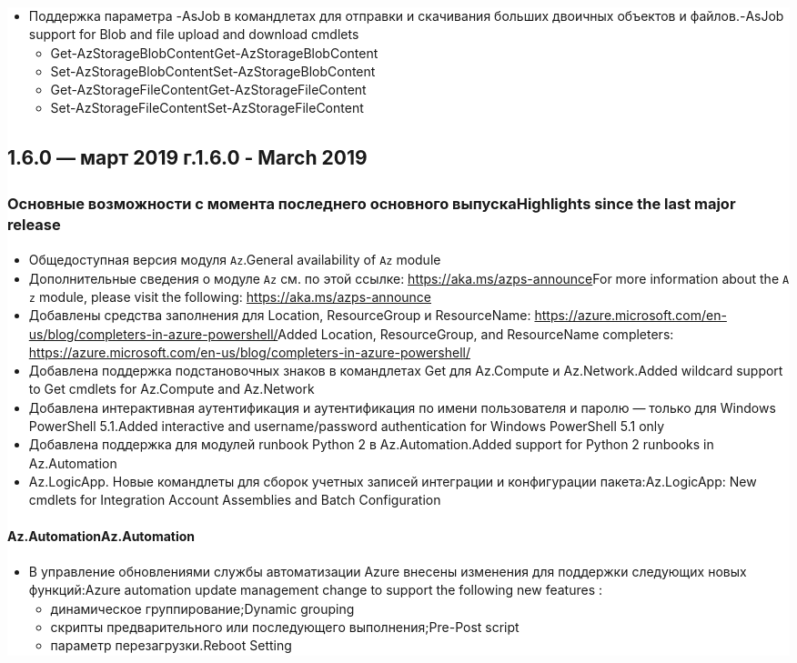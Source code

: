 * <span data-ttu-id="12fb8-311">Поддержка параметра -AsJob в командлетах для отправки и скачивания больших двоичных объектов и файлов.</span><span class="sxs-lookup"><span data-stu-id="12fb8-311">-AsJob support for Blob and file upload and download cmdlets</span></span>
    - <span data-ttu-id="12fb8-312">Get-AzStorageBlobContent</span><span class="sxs-lookup"><span data-stu-id="12fb8-312">Get-AzStorageBlobContent</span></span>
    - <span data-ttu-id="12fb8-313">Set-AzStorageBlobContent</span><span class="sxs-lookup"><span data-stu-id="12fb8-313">Set-AzStorageBlobContent</span></span>
    - <span data-ttu-id="12fb8-314">Get-AzStorageFileContent</span><span class="sxs-lookup"><span data-stu-id="12fb8-314">Get-AzStorageFileContent</span></span>
    - <span data-ttu-id="12fb8-315">Set-AzStorageFileContent</span><span class="sxs-lookup"><span data-stu-id="12fb8-315">Set-AzStorageFileContent</span></span>

## <a name="160---march-2019"></a><span data-ttu-id="12fb8-316">1.6.0 — март 2019 г.</span><span class="sxs-lookup"><span data-stu-id="12fb8-316">1.6.0 - March 2019</span></span>
### <a name="highlights-since-the-last-major-release"></a><span data-ttu-id="12fb8-317">Основные возможности с момента последнего основного выпуска</span><span class="sxs-lookup"><span data-stu-id="12fb8-317">Highlights since the last major release</span></span>
* <span data-ttu-id="12fb8-318">Общедоступная версия модуля `Az`.</span><span class="sxs-lookup"><span data-stu-id="12fb8-318">General availability of `Az` module</span></span>
* <span data-ttu-id="12fb8-319">Дополнительные сведения о модуле `Az` см. по этой ссылке: https://aka.ms/azps-announce</span><span class="sxs-lookup"><span data-stu-id="12fb8-319">For more information about the `Az` module, please visit the following: https://aka.ms/azps-announce</span></span>
* <span data-ttu-id="12fb8-320">Добавлены средства заполнения для Location, ResourceGroup и ResourceName: https://azure.microsoft.com/en-us/blog/completers-in-azure-powershell/</span><span class="sxs-lookup"><span data-stu-id="12fb8-320">Added Location, ResourceGroup, and ResourceName completers: https://azure.microsoft.com/en-us/blog/completers-in-azure-powershell/</span></span>
* <span data-ttu-id="12fb8-321">Добавлена поддержка подстановочных знаков в командлетах Get для Az.Compute и Az.Network.</span><span class="sxs-lookup"><span data-stu-id="12fb8-321">Added wildcard support to Get cmdlets for Az.Compute and Az.Network</span></span>
* <span data-ttu-id="12fb8-322">Добавлена интерактивная аутентификация и аутентификация по имени пользователя и паролю — только для Windows PowerShell 5.1.</span><span class="sxs-lookup"><span data-stu-id="12fb8-322">Added interactive and username/password authentication for Windows PowerShell 5.1 only</span></span>
* <span data-ttu-id="12fb8-323">Добавлена поддержка для модулей runbook Python 2 в Az.Automation.</span><span class="sxs-lookup"><span data-stu-id="12fb8-323">Added support for Python 2 runbooks in Az.Automation</span></span>
* <span data-ttu-id="12fb8-324">Az.LogicApp. Новые командлеты для сборок учетных записей интеграции и конфигурации пакета:</span><span class="sxs-lookup"><span data-stu-id="12fb8-324">Az.LogicApp: New cmdlets for Integration Account Assemblies and Batch Configuration</span></span>

#### <a name="azautomation"></a><span data-ttu-id="12fb8-325">Az.Automation</span><span class="sxs-lookup"><span data-stu-id="12fb8-325">Az.Automation</span></span>
* <span data-ttu-id="12fb8-326">В управление обновлениями службы автоматизации Azure внесены изменения для поддержки следующих новых функций:</span><span class="sxs-lookup"><span data-stu-id="12fb8-326">Azure automation update management change to support the following new features :</span></span>
    * <span data-ttu-id="12fb8-327">динамическое группирование;</span><span class="sxs-lookup"><span data-stu-id="12fb8-327">Dynamic grouping</span></span>
    * <span data-ttu-id="12fb8-328">скрипты предварительного или последующего выполнения;</span><span class="sxs-lookup"><span data-stu-id="12fb8-328">Pre-Post script</span></span>
    * <span data-ttu-id="12fb8-329">параметр перезагрузки.</span><span class="sxs-lookup"><span data-stu-id="12fb8-329">Reboot Setting</span></span>
